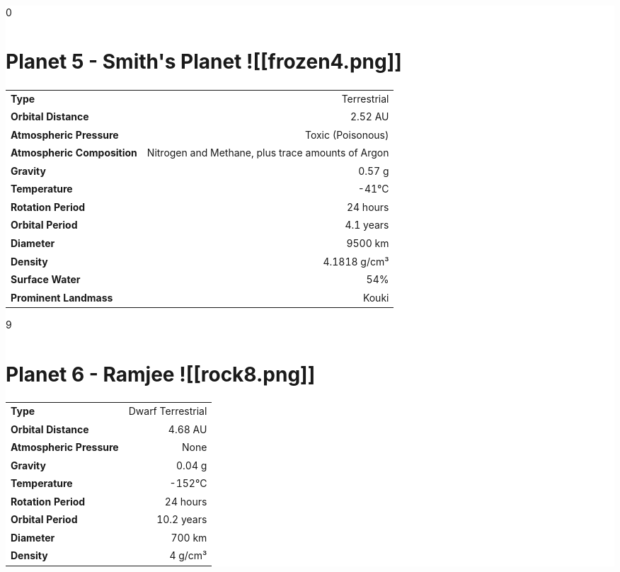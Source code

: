 

0



# Planet 5 - Smith's Planet ![[frozen4.png]]
|                             |                           |
| --------------------------- | -------------------------:|
| **Type**                    |             Terrestrial |
| **Orbital Distance**        |   2.52 AU |
| **Atmospheric Pressure**    |       Toxic (Poisonous) |
| **Atmospheric Composition** |      Nitrogen and Methane, plus trace amounts of Argon |
| **Gravity**                 |        0.57 g |
| **Temperature**             |    -41°C |
| **Rotation Period**         |  24 hours |
| **Orbital Period** | 4.1 years |
| **Diameter**                |      9500 km | 
| **Density**                 |    4.1818 g/cm³ |
| **Surface Water**           |           54% | 
| **Prominent Landmass**      |         Kouki | 



9



# Planet 6 - Ramjee ![[rock8.png]]
|                             |                           |
| --------------------------- | -------------------------:|
| **Type**                    |             Dwarf Terrestrial |
| **Orbital Distance**        |   4.68 AU |
| **Atmospheric Pressure**    |       None |
| **Gravity**                 |        0.04 g |
| **Temperature**             |    -152°C |
| **Rotation Period**         |  24 hours |
| **Orbital Period** | 10.2 years |
| **Diameter**                |      700 km | 
| **Density**                 |    4 g/cm³ |
